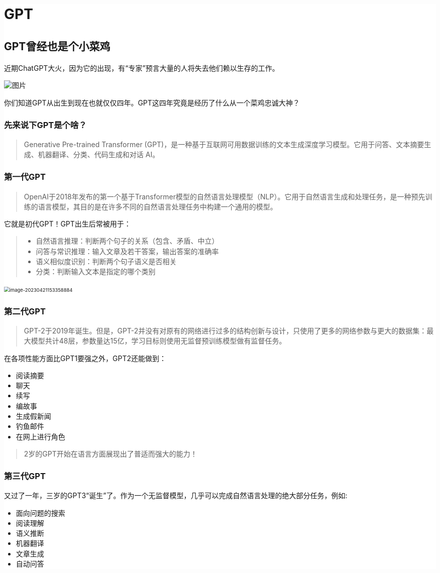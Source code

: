 

# GPT

## GPT曾经也是个小菜鸡

近期ChatGPT大火，因为它的出现，有“专家”预言大量的人将失去他们赖以生存的工作。

![图片](https://mmbiz.qpic.cn/mmbiz_png/eySK9BEnBanzGzuRRSlBzKeU4nwbScu06hYiaibWfzdjCicQMOcAR1TQr1hmu9wXpveUY3XiaHIv7KOvjCM4bFfDfQ/640?wx_fmt=png&wxfrom=5&wx_lazy=1&wx_co=1)

你们知道GPT从出生到现在也就仅仅四年。GPT这四年究竟是经历了什么从一个菜鸡忠诚大神？

### 先来说下GPT是个啥？

> Generative Pre-trained Transformer (GPT)，是一种基于互联网可用数据训练的文本生成深度学习模型。它用于问答、文本摘要生成、机器翻译、分类、代码生成和对话 AI。

### 第一代GPT

> OpenAI于2018年发布的第一个基于Transformer模型的自然语言处理模型（NLP）。它用于自然语言生成和处理任务，是一种预先训练的语言模型，其目的是在许多不同的自然语言处理任务中构建一个通用的模型。

它就是初代GPT！GPT出生后常被用于：

> - 自然语言推理：判断两个句子的关系（包含、矛盾、中立）
> - 问答与常识推理：输入文章及若干答案，输出答案的准确率
> - 语义相似度识别：判断两个句子语义是否相关
> - 分类：判断输入文本是指定的哪个类别

<img src="https://edu-8673.oss-cn-beijing.aliyuncs.com/img2023.3.30/202304211533948.png" alt="image-20230421153358884" style="zoom:67%;" />

### 第二代GPT

> GPT-2于2019年诞生。但是，GPT-2并没有对原有的网络进行过多的结构创新与设计，只使用了更多的网络参数与更大的数据集：最大模型共计48层，参数量达15亿，学习目标则使用无监督预训练模型做有监督任务。

在各项性能方面比GPT1要强之外，GPT2还能做到：

- 阅读摘要
- 聊天
- 续写
- 编故事
- 生成假新闻
- 钓鱼邮件
- 在网上进行角色

> 2岁的GPT开始在语言方面展现出了普适而强大的能力！

### 第三代GPT

又过了一年，三岁的GPT3“诞生”了。作为一个无监督模型，几乎可以完成自然语言处理的绝大部分任务，例如:

- 面向问题的搜索
- 阅读理解
- 语义推断
- 机器翻译
- 文章生成
- 自动问答
